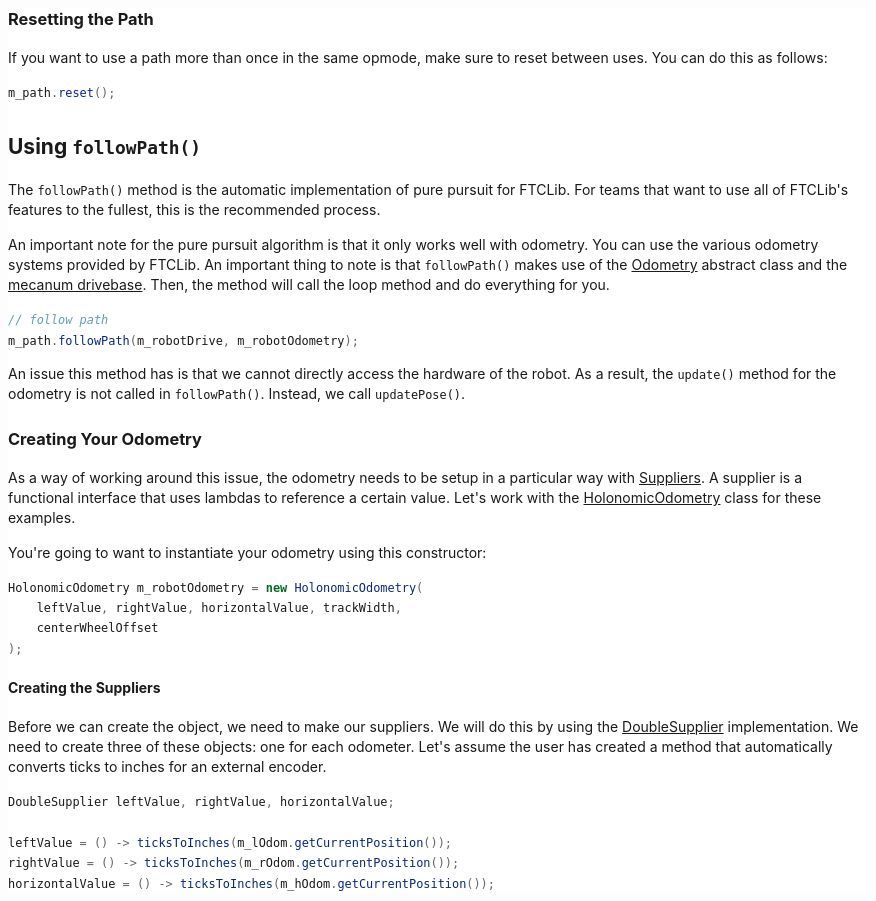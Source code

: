 ### Resetting the Path

If you want to use a path more than once in the same opmode, make sure to reset between uses. You can do this as follows:

```java
m_path.reset();
```

## Using `followPath()`

The `followPath()` method is the automatic implementation of pure pursuit for FTCLib. For teams that want to use all of FTCLib's features to the fullest, this is the recommended process.

An important note for the pure pursuit algorithm is that it only works well with odometry. You can use the various odometry systems provided by FTCLib. An important thing to note is that `followPath()` makes use of the [Odometry](https://github.com/FTCLib/FTCLib/blob/v2.1.1/core/src/main/java/com/arcrobotics/ftclib/kinematics/Odometry.java) abstract class and the [mecanum drivebase](https://docs.ftclib.org/ftclib/features/drivebases#mecanum). Then, the method will call the loop method and do everything for you.

```java
// follow path
m_path.followPath(m_robotDrive, m_robotOdometry);
```

An issue this method has is that we cannot directly access the hardware of the robot. As a result, the `update()` method for the odometry is not called in `followPath()`. Instead, we call `updatePose()`.

### Creating Your Odometry

As a way of working around this issue, the odometry needs to be setup in a particular way with [Suppliers](https://docs.oracle.com/javase/8/docs/api/java/util/function/Supplier.html). A supplier is a functional interface that uses lambdas to reference a certain value. Let's work with the [HolonomicOdometry](https://github.com/FTCLib/FTCLib/blob/v2.1.1/core/src/main/java/com/arcrobotics/ftclib/kinematics/HolonomicOdometry.java) class for these examples.

You're going to want to instantiate your odometry using this constructor:

```java
HolonomicOdometry m_robotOdometry = new HolonomicOdometry(
    leftValue, rightValue, horizontalValue, trackWidth,
    centerWheelOffset
);
```

#### Creating the Suppliers

Before we can create the object, we need to make our suppliers. We will do this by using the [DoubleSupplier](https://docs.oracle.com/javase/8/docs/api/java/util/function/DoubleSupplier.html) implementation. We need to create three of these objects: one for each odometer. Let's assume the user has created a method that automatically converts ticks to inches for an external encoder.

```java
DoubleSupplier leftValue, rightValue, horizontalValue;

leftValue = () -> ticksToInches(m_lOdom.getCurrentPosition());
rightValue = () -> ticksToInches(m_rOdom.getCurrentPosition());
horizontalValue = () -> ticksToInches(m_hOdom.getCurrentPosition());
```
